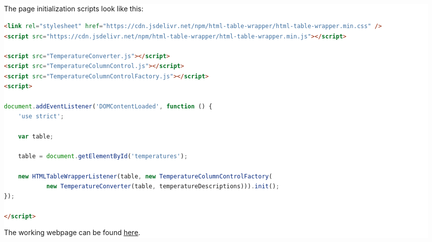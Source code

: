 ``` javascript
```


The page initialization scripts look like this:
``` html
<link rel="stylesheet" href="https://cdn.jsdelivr.net/npm/html-table-wrapper/html-table-wrapper.min.css" />
<script src="https://cdn.jsdelivr.net/npm/html-table-wrapper/html-table-wrapper.min.js"></script>

<script src="TemperatureConverter.js"></script>
<script src="TemperatureColumnControl.js"></script>
<script src="TemperatureColumnControlFactory.js"></script>
<script>

document.addEventListener('DOMContentLoaded', function () {
    'use strict';
    
    var table;
    
    table = document.getElementById('temperatures');
    
    new HTMLTableWrapperListener(table, new TemperatureColumnControlFactory(
            new TemperatureConverter(table, temperatureDescriptions))).init();
});

</script>
```

The working webpage can be found [here](https://mschlege1838.github.io/html-table-wrapper/examples/temperatures/temperatures.html).


[ColumnControlFactory]: https://mschlege1838.github.io/html-table-wrapper/ColumnControlFactory.html
[ColumnControl]: https://mschlege1838.github.io/html-table-wrapper/ColumnControl.html
[ColumnControl-open]: https://mschlege1838.github.io/html-table-wrapper/ColumnControl.html#open
[ColumnControl-close]: https://mschlege1838.github.io/html-table-wrapper/ColumnControl.html#close
[ColumnControl-getSortDescriptor]: https://mschlege1838.github.io/html-table-wrapper/ColumnControl.html#getSortDescriptor
[ColumnControl-getFilterDescriptor]: https://mschlege1838.github.io/html-table-wrapper/ColumnControl.html#getFilterDescriptor
[ColumnControl-position]: https://mschlege1838.github.io/html-table-wrapper/ColumnControl.html#position
[ColumnControl-columnIndex]: https://mschlege1838.github.io/html-table-wrapper/ColumnControl.html#columnIndex
[HTMLTableWrapperListener]: https://mschlege1838.github.io/html-table-wrapper/HTMLTableWrapperListener.html
[HTMLTableWrapperListener-processTable]: https://mschlege1838.github.io/html-table-wrapper/HTMLTableWrapperListener.html#processTable
[HTMLTableWrapperListener~getColumnControl]: https://mschlege1838.github.io/html-table-wrapper/HTMLTableWrapperListener.html#~getColumnControl
[HTMLTableWrapperControl]: https://mschlege1838.github.io/html-table-wrapper/HTMLTableWrapperControl.html
[ContextControl]: https://mschlege1838.github.io/html-table-wrapper/ContextControl.html
[ContextControl-open]: https://mschlege1838.github.io/html-table-wrapper/ContextControl.html#open
[ContextControl-close]: https://mschlege1838.github.io/html-table-wrapper/ContextControl.html#close
[ContextControl-addEventListener]: https://mschlege1838.github.io/html-table-wrapper/ContextControl.html#addEventListener
[ContextControl_event-create]: https://mschlege1838.github.io/html-table-wrapper/ContextControl.html#event:event:create
[ContextControl-getControlElement]: https://mschlege1838.github.io/html-table-wrapper/ContextControl.html#getControlElement
[XMLBuilder]: https://mschlege1838.github.io/html-table-wrapper/XMLBuilder.html
[XMLBuilder-startTag]: https://mschlege1838.github.io/html-table-wrapper/XMLBuilder.html#startTag
[XMLBuilder-attribute]: https://mschlege1838.github.io/html-table-wrapper/XMLBuilder.html#attribute
[XMLBuilder-content]: https://mschlege1838.github.io/html-table-wrapper/XMLBuilder.html#content
[XMLBuilder-closeTag]: https://mschlege1838.github.io/html-table-wrapper/XMLBuilder.html#closeTag
[ColumnControlFactory]: https://mschlege1838.github.io/html-table-wrapper/ColumnControlFactory.html
[ColumnControlFactory-getColumnControl]: https://mschlege1838.github.io/html-table-wrapper/ColumnControlFactory.html#getColumnControl
[SimpleFilterDescriptor]: https://mschlege1838.github.io/html-table-wrapper/SimpleFilterDescriptor.html
[FilterDescriptor]: https://mschlege1838.github.io/html-table-wrapper/FilterDescriptor.html
[SimpleSortDescriptor]: https://mschlege1838.github.io/html-table-wrapper/SimpleSortDescriptor.html
[SortDescriptor]: https://mschlege1838.github.io/html-table-wrapper/SortDescriptor.html
[Nothing]: https://mschlege1838.github.io/html-table-wrapper/Nothing.html

[configuration-full]: https://github.com/mschlege1838/html-table-wrapper#configurationFull
[configuration-utility]: https://github.com/mschlege1838/html-table-wrapper#configurationUtility
[core-example]: https://mschlege1838.github.io/html-table-wrapper/examples/temperatures-custom/temperatures-custom.html
